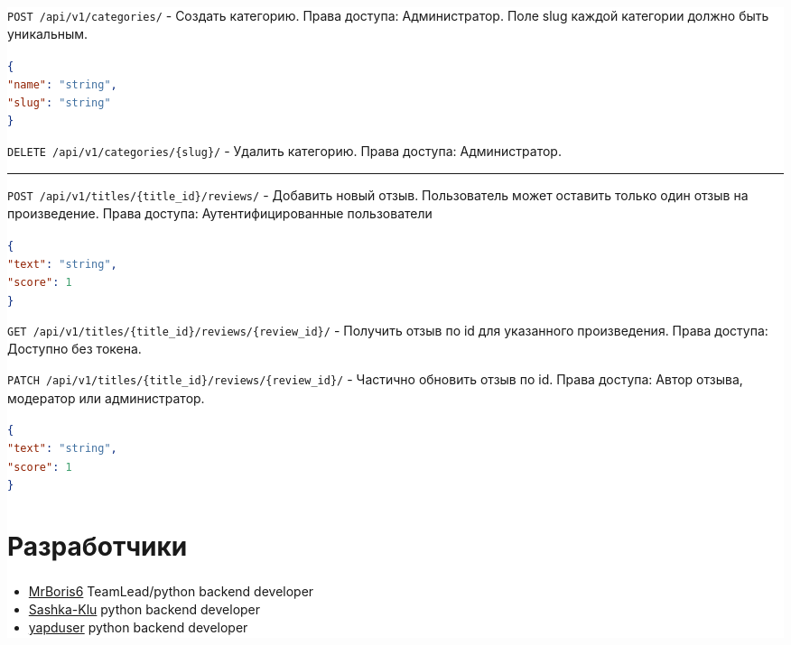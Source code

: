 `POST /api/v1/categories/` - Создать категорию. Права доступа: Администратор. 
Поле slug каждой категории должно быть уникальным.
```json
{
"name": "string",
"slug": "string"
}
```

`DELETE /api/v1/categories/{slug}/` - Удалить категорию. Права доступа: Администратор.

***

`POST /api/v1/titles/{title_id}/reviews/` - Добавить новый отзыв. 
Пользователь может оставить только один отзыв на произведение. 
Права доступа: Аутентифицированные пользователи
```json
{
"text": "string",
"score": 1
}
```

`GET /api/v1/titles/{title_id}/reviews/{review_id}/` - Получить отзыв по id для указанного 
произведения. Права доступа: Доступно без токена.

`PATCH /api/v1/titles/{title_id}/reviews/{review_id}/` - Частично обновить отзыв по id. 
Права доступа: Автор отзыва, модератор или администратор.
```json
{
"text": "string",
"score": 1
}
```
# Разработчики
- [MrBoris6](https://github.com/MrBoris6) TeamLead/python backend developer
- [Sashka-Klu](https://github.com/Sashka-Klu) python backend developer
- [yapduser](https://github.com/yapduser) python backend developer
